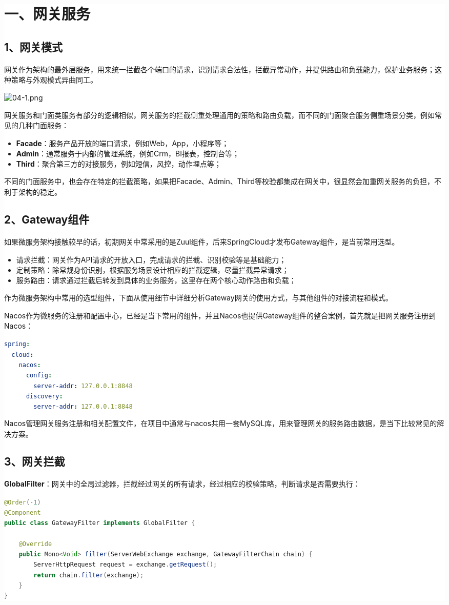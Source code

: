 # 一、网关服务

## 1、网关模式

网关作为架构的最外层服务，用来统一拦截各个端口的请求，识别请求合法性，拦截异常动作，并提供路由和负载能力，保护业务服务；这种策略与外观模式异曲同工。

![](https://images.gitee.com/uploads/images/2022/0321/212008_5c2f5dc5_5064118.png "04-1.png")

网关服务和门面类服务有部分的逻辑相似，网关服务的拦截侧重处理通用的策略和路由负载，而不同的门面聚合服务侧重场景分类，例如常见的几种门面服务：

- **Facade**：服务产品开放的端口请求，例如Web，App，小程序等；
- **Admin**：通常服务于内部的管理系统，例如Crm，BI报表，控制台等；
- **Third**：聚合第三方的对接服务，例如短信，风控，动作埋点等；

不同的门面服务中，也会存在特定的拦截策略，如果把Facade、Admin、Third等校验都集成在网关中，很显然会加重网关服务的负担，不利于架构的稳定。

## 2、Gateway组件

如果微服务架构接触较早的话，初期网关中常采用的是Zuul组件，后来SpringCloud才发布Gateway组件，是当前常用选型。

- 请求拦截：网关作为API请求的开放入口，完成请求的拦截、识别校验等是基础能力；
- 定制策略：除常规身份识别，根据服务场景设计相应的拦截逻辑，尽量拦截异常请求；
- 服务路由：请求通过拦截后转发到具体的业务服务，这里存在两个核心动作路由和负载；

作为微服务架构中常用的选型组件，下面从使用细节中详细分析Gateway网关的使用方式，与其他组件的对接流程和模式。

Nacos作为微服务的注册和配置中心，已经是当下常用的组件，并且Nacos也提供Gateway组件的整合案例，首先就是把网关服务注册到Nacos：

```yaml
spring:
  cloud:
    nacos:
      config:
        server-addr: 127.0.0.1:8848
      discovery:
        server-addr: 127.0.0.1:8848
```

Nacos管理网关服务注册和相关配置文件，在项目中通常与nacos共用一套MySQL库，用来管理网关的服务路由数据，是当下比较常见的解决方案。

## 3、网关拦截

**GlobalFilter**：网关中的全局过滤器，拦截经过网关的所有请求，经过相应的校验策略，判断请求是否需要执行：

```java
@Order(-1)
@Component
public class GatewayFilter implements GlobalFilter {

    @Override
    public Mono<Void> filter(ServerWebExchange exchange, GatewayFilterChain chain) {
        ServerHttpRequest request = exchange.getRequest();
        return chain.filter(exchange);
    }
}
```
